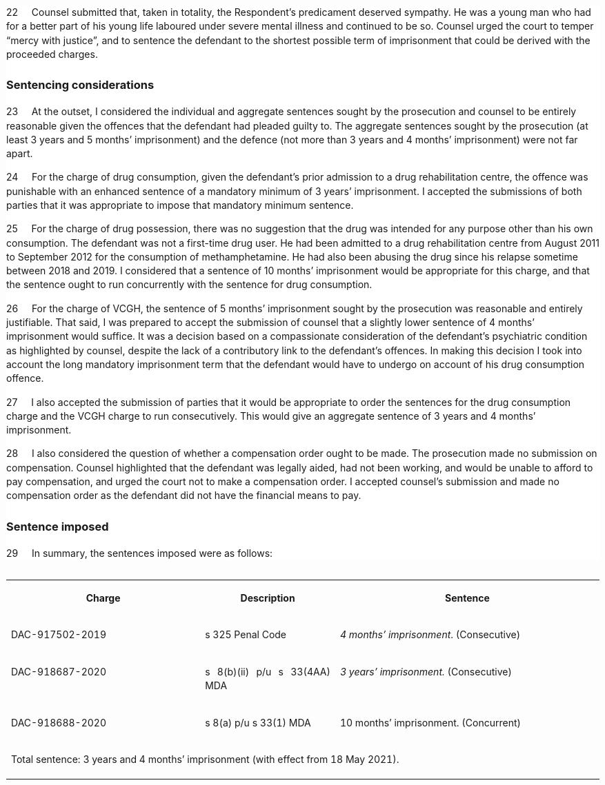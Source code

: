 22     Counsel submitted that, taken in totality, the Respondent’s predicament deserved sympathy. He was a young man who had for a better part of his young life laboured under severe mental illness and continued to be so. Counsel urged the court to temper “mercy with justice”, and to sentence the defendant to the shortest possible term of imprisonment that could be derived with the proceeded charges.

### Sentencing considerations

23     At the outset, I considered the individual and aggregate sentences sought by the prosecution and counsel to be entirely reasonable given the offences that the defendant had pleaded guilty to. The aggregate sentences sought by the prosecution (at least 3 years and 5 months’ imprisonment) and the defence (not more than 3 years and 4 months’ imprisonment) were not far apart.

24     For the charge of drug consumption, given the defendant’s prior admission to a drug rehabilitation centre, the offence was punishable with an enhanced sentence of a mandatory minimum of 3 years’ imprisonment. I accepted the submissions of both parties that it was appropriate to impose that mandatory minimum sentence.

25     For the charge of drug possession, there was no suggestion that the drug was intended for any purpose other than his own consumption. The defendant was not a first-time drug user. He had been admitted to a drug rehabilitation centre from August 2011 to September 2012 for the consumption of methamphetamine. He had also been abusing the drug since his relapse sometime between 2018 and 2019. I considered that a sentence of 10 months’ imprisonment would be appropriate for this charge, and that the sentence ought to run concurrently with the sentence for drug consumption.

26     For the charge of VCGH, the sentence of 5 months’ imprisonment sought by the prosecution was reasonable and entirely justifiable. That said, I was prepared to accept the submission of counsel that a slightly lower sentence of 4 months’ imprisonment would suffice. It was a decision based on a compassionate consideration of the defendant’s psychiatric condition as highlighted by counsel, despite the lack of a contributory link to the defendant’s offences. In making this decision I took into account the long mandatory imprisonment term that the defendant would have to undergo on account of his drug consumption offence.

27     I also accepted the submission of parties that it would be appropriate to order the sentences for the drug consumption charge and the VCGH charge to run consecutively. This would give an aggregate sentence of 3 years and 4 months’ imprisonment.

28     I also considered the question of whether a compensation order ought to be made. The prosecution made no submission on compensation. Counsel highlighted that the defendant was legally aided, had not been working, and would be unable to afford to pay compensation, and urged the court not to make a compensation order. I accepted counsel’s submission and made no compensation order as the defendant did not have the financial means to pay.

### Sentence imposed

29     In summary, the sentences imposed were as follows:

<table align="left" cellpadding="0" cellspacing="0" class="Judg-2-tblr" frame="all" pgwide="1"><colgroup><col width="32.7%"> <col width="22.76%"> <col width="44.54%"> </colgroup><tbody><tr><td align="left" class="br" rowspan="1" valign="top"><p align="center" class="Table-Para-1"><b>Charge</b></p></td><td align="left" class="br" rowspan="1" valign="top"><p align="center" class="Table-Para-1"><b>Description</b></p></td><td align="left" class="b" rowspan="1" valign="top"><p align="center" class="Table-Para-1"><b>Sentence</b></p></td></tr><tr><td align="left" class="br" rowspan="1" valign="top"><p align="justify" class="Table-Para-1">DAC-917502-2019</p></td><td align="left" class="br" rowspan="1" valign="top"><p align="justify" class="Table-Para-1">s 325 Penal Code</p></td><td align="left" class="b" rowspan="1" valign="top"><p align="justify" class="Table-Para-1"><em>4 months’ imprisonment</em>. (Consecutive)</p></td></tr><tr><td align="left" class="br" rowspan="1" valign="top"><p align="justify" class="Table-Para-1">DAC-918687-2020</p></td><td align="left" class="br" rowspan="1" valign="top"><p align="justify" class="Table-Para-1">s 8(b)(ii) p/u s 33(4AA) MDA</p></td><td align="left" class="b" rowspan="1" valign="top"><p align="justify" class="Table-Para-1"><em>3 years’ imprisonment.</em> (Consecutive)</p></td></tr><tr><td align="left" class="br" rowspan="1" valign="top"><p align="justify" class="Table-Para-1">DAC-918688-2020</p></td><td align="left" class="br" rowspan="1" valign="top"><p align="justify" class="Table-Para-1">s 8(a) p/u s&nbsp;33(1) MDA</p></td><td align="left" class="b" rowspan="1" valign="top"><p align="justify" class="Table-Para-1">10 months’ imprisonment. (Concurrent)</p></td></tr><tr><td align="left" class="" colspan="3" rowspan="1" valign="top"><p align="justify" class="Table-Para-1">Total sentence: 3 years and 4 months’ imprisonment (with effect from 18 May 2021).</p></td></tr></tbody></table>